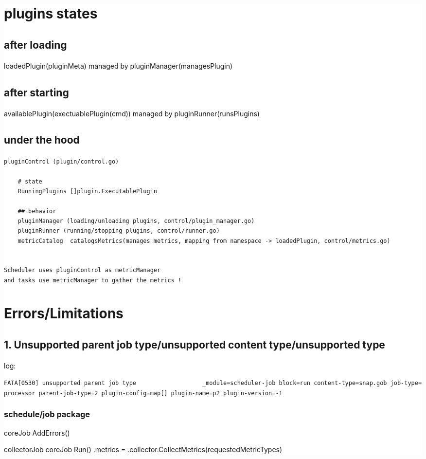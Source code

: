 # plugins states

## after loading
loadedPlugin(pluginMeta)  managed by pluginManager(managesPlugin) 

## after starting
availablePlugin(exectuablePlugin(cmd)) managed by pluginRunner(runsPlugins)

## under the hood

```
pluginControl (plugin/control.go)

    # state
    RunningPlugins []plugin.ExecutablePlugin

    ## behavior
    pluginManager (loading/unloading plugins, control/plugin_manager.go)
    pluginRunner (running/stopping plugins, control/runner.go)
	metricCatalog  catalogsMetrics(manages metrics, mapping from namespace -> loadedPlugin, control/metrics.go)


Scheduler uses pluginControl as metricManager
and tasks use metricManager to gather the metrics !

```

# Errors/Limitations

## 1. Unsupported parent job type/unsupported content type/unsupported type

log:

```
FATA[0530] unsupported parent job type                   _module=scheduler-job block=run content-type=snap.gob job-type=processor parent-job-type=2 plugin-config=map[] plugin-name=p2 plugin-version=-1
```

### schedule/job package

coreJob
    AddErrors()
    
collectorJob
    coreJob
    Run()
        .metrics = .collector.CollectMetrics(requestedMetricTypes)
